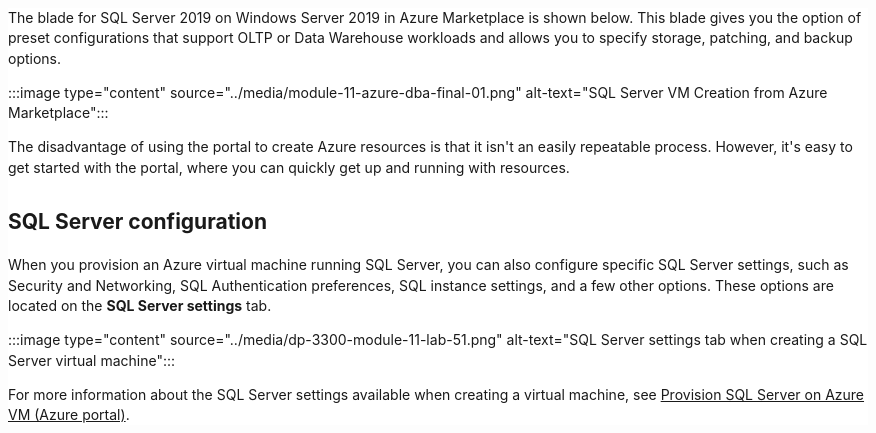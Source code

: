 The blade for SQL Server 2019 on Windows Server 2019 in Azure Marketplace is shown below. This blade gives you the option of preset configurations that support OLTP or Data Warehouse workloads and allows you to specify storage, patching, and backup options.

:::image type="content" source="../media/module-11-azure-dba-final-01.png" alt-text="SQL Server VM Creation from Azure Marketplace":::

The disadvantage of using the portal to create Azure resources is that it isn't an easily repeatable process. However, it's easy to get started with the portal, where you can quickly get up and running with resources.

## SQL Server configuration

When you provision an Azure virtual machine running SQL Server, you can also configure specific SQL Server settings, such as Security and Networking, SQL Authentication preferences, SQL instance settings, and a few other options. These options are located on the **SQL Server settings** tab.

:::image type="content" source="../media/dp-3300-module-11-lab-51.png" alt-text="SQL Server settings tab when creating a SQL Server virtual machine":::

For more information about the SQL Server settings available when creating a virtual machine, see [Provision SQL Server on Azure VM (Azure portal)](/azure/azure-sql/virtual-machines/windows/create-sql-vm-portal).

